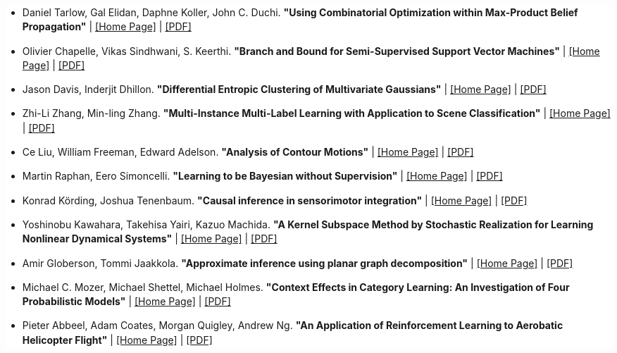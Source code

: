 
- Daniel Tarlow, Gal Elidan, Daphne Koller, John C. Duchi. **"Using Combinatorial Optimization within Max-Product Belief Propagation"** | [[Home Page]](https://papers.nips.cc/paper/2006/hash/8b313cbf30999888de32da1ec83ff503-Abstract.html) | [[PDF]](https://papers.nips.cc/paper/2006/file/8b313cbf30999888de32da1ec83ff503-Paper.pdf) 


- Olivier Chapelle, Vikas Sindhwani, S. Keerthi. **"Branch and Bound for Semi-Supervised Support Vector Machines"** | [[Home Page]](https://papers.nips.cc/paper/2006/hash/8b8388180314a337c9aa3c5aa8e2f37a-Abstract.html) | [[PDF]](https://papers.nips.cc/paper/2006/file/8b8388180314a337c9aa3c5aa8e2f37a-Paper.pdf) 


- Jason Davis, Inderjit Dhillon. **"Differential Entropic Clustering of Multivariate Gaussians"** | [[Home Page]](https://papers.nips.cc/paper/2006/hash/8c9a14ffebb7677d033ffce847991293-Abstract.html) | [[PDF]](https://papers.nips.cc/paper/2006/file/8c9a14ffebb7677d033ffce847991293-Paper.pdf) 


- Zhi-Li Zhang, Min-ling Zhang. **"Multi-Instance Multi-Label Learning with Application to Scene Classification"** | [[Home Page]](https://papers.nips.cc/paper/2006/hash/8e489b4966fe8f703b5be647f1cbae63-Abstract.html) | [[PDF]](https://papers.nips.cc/paper/2006/file/8e489b4966fe8f703b5be647f1cbae63-Paper.pdf) 


- Ce Liu, William Freeman, Edward Adelson. **"Analysis of Contour Motions"** | [[Home Page]](https://papers.nips.cc/paper/2006/hash/9023effe3c16b0477df9b93e26d57e2c-Abstract.html) | [[PDF]](https://papers.nips.cc/paper/2006/file/9023effe3c16b0477df9b93e26d57e2c-Paper.pdf) 


- Martin Raphan, Eero Simoncelli. **"Learning to be Bayesian without Supervision"** | [[Home Page]](https://papers.nips.cc/paper/2006/hash/908c9a564a86426585b29f5335b619bc-Abstract.html) | [[PDF]](https://papers.nips.cc/paper/2006/file/908c9a564a86426585b29f5335b619bc-Paper.pdf) 


- Konrad Körding, Joshua Tenenbaum. **"Causal inference in sensorimotor integration"** | [[Home Page]](https://papers.nips.cc/paper/2006/hash/92a08bf918f44ccd961477be30023da1-Abstract.html) | [[PDF]](https://papers.nips.cc/paper/2006/file/92a08bf918f44ccd961477be30023da1-Paper.pdf) 


- Yoshinobu Kawahara, Takehisa Yairi, Kazuo Machida. **"A Kernel Subspace Method by Stochastic Realization for Learning Nonlinear Dynamical Systems"** | [[Home Page]](https://papers.nips.cc/paper/2006/hash/96629f1aac6ddb7a7cfa82574b6722d4-Abstract.html) | [[PDF]](https://papers.nips.cc/paper/2006/file/96629f1aac6ddb7a7cfa82574b6722d4-Paper.pdf) 


- Amir Globerson, Tommi Jaakkola. **"Approximate inference using planar graph decomposition"** | [[Home Page]](https://papers.nips.cc/paper/2006/hash/975e6107778ce7a40b9878bfb96a16a7-Abstract.html) | [[PDF]](https://papers.nips.cc/paper/2006/file/975e6107778ce7a40b9878bfb96a16a7-Paper.pdf) 


- Michael C. Mozer, Michael Shettel, Michael Holmes. **"Context Effects in Category Learning: An Investigation of Four Probabilistic Models"** | [[Home Page]](https://papers.nips.cc/paper/2006/hash/9808ae38758804501ca3fc0697050e03-Abstract.html) | [[PDF]](https://papers.nips.cc/paper/2006/file/9808ae38758804501ca3fc0697050e03-Paper.pdf) 


- Pieter Abbeel, Adam Coates, Morgan Quigley, Andrew Ng. **"An Application of Reinforcement Learning to Aerobatic Helicopter Flight"** | [[Home Page]](https://papers.nips.cc/paper/2006/hash/98c39996bf1543e974747a2549b3107c-Abstract.html) | [[PDF]](https://papers.nips.cc/paper/2006/file/98c39996bf1543e974747a2549b3107c-Paper.pdf) 
